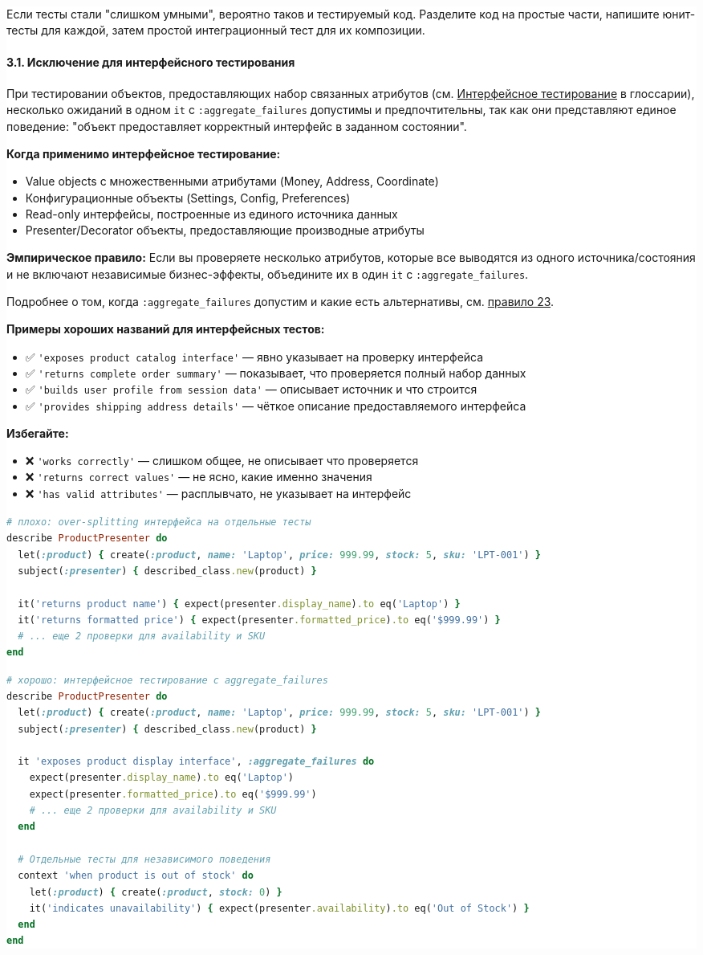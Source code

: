 Если тесты стали "слишком умными", вероятно таков и тестируемый код. Разделите код на простые части, напишите юнит-тесты для каждой, затем простой интеграционный тест для их композиции.

#### 3.1. Исключение для интерфейсного тестирования

При тестировании объектов, предоставляющих набор связанных атрибутов (см. [Интерфейсное тестирование](#интерфейсное-тестирование) в глоссарии), несколько ожиданий в одном `it` с `:aggregate_failures` допустимы и предпочтительны, так как они представляют единое поведение: "объект предоставляет корректный интерфейс в заданном состоянии".

**Когда применимо интерфейсное тестирование:**

- Value objects с множественными атрибутами (Money, Address, Coordinate)
- Конфигурационные объекты (Settings, Config, Preferences)
- Read-only интерфейсы, построенные из единого источника данных
- Presenter/Decorator объекты, предоставляющие производные атрибуты

**Эмпирическое правило:** Если вы проверяете несколько атрибутов, которые все выводятся из одного источника/состояния и не включают независимые бизнес-эффекты, объедините их в один `it` с `:aggregate_failures`.

Подробнее о том, когда `:aggregate_failures` допустим и какие есть альтернативы, см. [правило 23](#23-используйте-aggregate_failures-только-когда-описываете-одно-правило).

**Примеры хороших названий для интерфейсных тестов:**

- ✅ `'exposes product catalog interface'` — явно указывает на проверку интерфейса
- ✅ `'returns complete order summary'` — показывает, что проверяется полный набор данных
- ✅ `'builds user profile from session data'` — описывает источник и что строится
- ✅ `'provides shipping address details'` — чёткое описание предоставляемого интерфейса

**Избегайте:**

- ❌ `'works correctly'` — слишком общее, не описывает что проверяется
- ❌ `'returns correct values'` — не ясно, какие именно значения
- ❌ `'has valid attributes'` — расплывчато, не указывает на интерфейс

```ruby
# плохо: over-splitting интерфейса на отдельные тесты
describe ProductPresenter do
  let(:product) { create(:product, name: 'Laptop', price: 999.99, stock: 5, sku: 'LPT-001') }
  subject(:presenter) { described_class.new(product) }
  
  it('returns product name') { expect(presenter.display_name).to eq('Laptop') }
  it('returns formatted price') { expect(presenter.formatted_price).to eq('$999.99') }
  # ... еще 2 проверки для availability и SKU
end
```

```ruby
# хорошо: интерфейсное тестирование с aggregate_failures
describe ProductPresenter do
  let(:product) { create(:product, name: 'Laptop', price: 999.99, stock: 5, sku: 'LPT-001') }
  subject(:presenter) { described_class.new(product) }

  it 'exposes product display interface', :aggregate_failures do
    expect(presenter.display_name).to eq('Laptop')
    expect(presenter.formatted_price).to eq('$999.99')
    # ... еще 2 проверки для availability и SKU
  end

  # Отдельные тесты для независимого поведения
  context 'when product is out of stock' do
    let(:product) { create(:product, stock: 0) }
    it('indicates unavailability') { expect(presenter.availability).to eq('Out of Stock') }
  end
end
```
